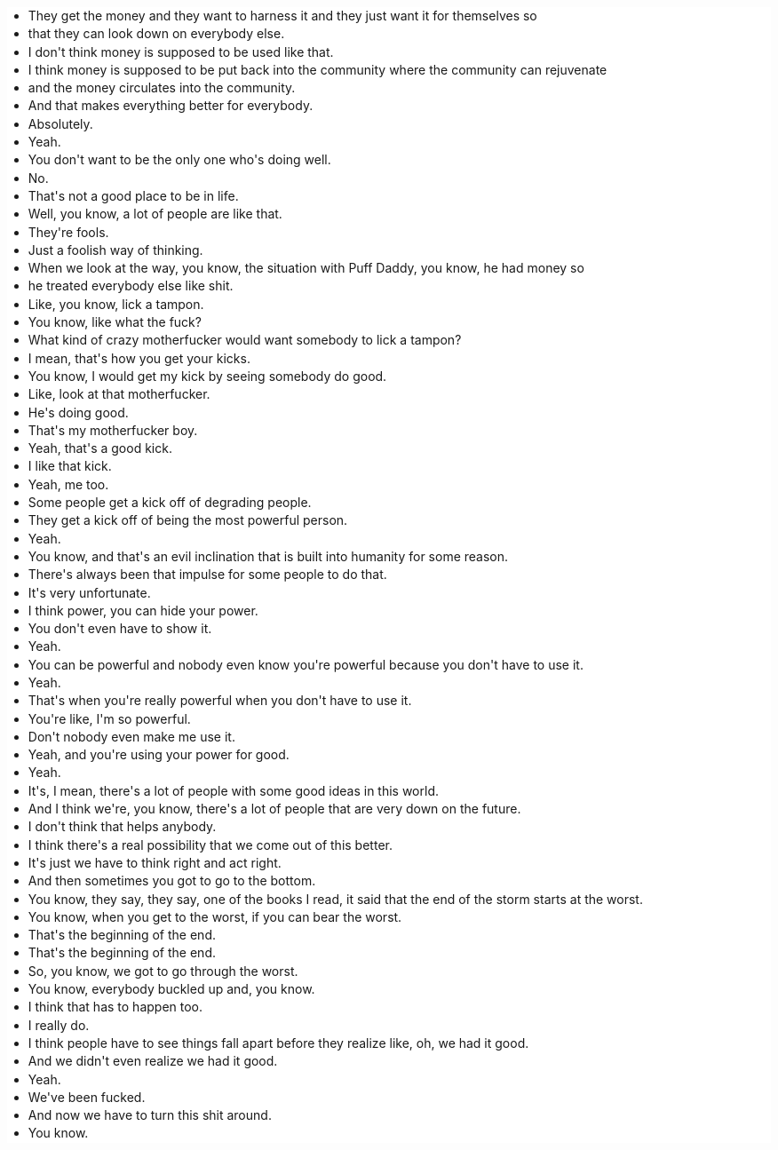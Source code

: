 *  They get the money and they want to harness it and they just want it for themselves so
*  that they can look down on everybody else.
*  I don't think money is supposed to be used like that.
*  I think money is supposed to be put back into the community where the community can rejuvenate
*  and the money circulates into the community.
*  And that makes everything better for everybody.
*  Absolutely.
*  Yeah.
*  You don't want to be the only one who's doing well.
*  No.
*  That's not a good place to be in life.
*  Well, you know, a lot of people are like that.
*  They're fools.
*  Just a foolish way of thinking.
*  When we look at the way, you know, the situation with Puff Daddy, you know, he had money so
*  he treated everybody else like shit.
*  Like, you know, lick a tampon.
*  You know, like what the fuck?
*  What kind of crazy motherfucker would want somebody to lick a tampon?
*  I mean, that's how you get your kicks.
*  You know, I would get my kick by seeing somebody do good.
*  Like, look at that motherfucker.
*  He's doing good.
*  That's my motherfucker boy.
*  Yeah, that's a good kick.
*  I like that kick.
*  Yeah, me too.
*  Some people get a kick off of degrading people.
*  They get a kick off of being the most powerful person.
*  Yeah.
*  You know, and that's an evil inclination that is built into humanity for some reason.
*  There's always been that impulse for some people to do that.
*  It's very unfortunate.
*  I think power, you can hide your power.
*  You don't even have to show it.
*  Yeah.
*  You can be powerful and nobody even know you're powerful because you don't have to use it.
*  Yeah.
*  That's when you're really powerful when you don't have to use it.
*  You're like, I'm so powerful.
*  Don't nobody even make me use it.
*  Yeah, and you're using your power for good.
*  Yeah.
*  It's, I mean, there's a lot of people with some good ideas in this world.
*  And I think we're, you know, there's a lot of people that are very down on the future.
*  I don't think that helps anybody.
*  I think there's a real possibility that we come out of this better.
*  It's just we have to think right and act right.
*  And then sometimes you got to go to the bottom.
*  You know, they say, they say, one of the books I read, it said that the end of the storm starts at the worst.
*  You know, when you get to the worst, if you can bear the worst.
*  That's the beginning of the end.
*  That's the beginning of the end.
*  So, you know, we got to go through the worst.
*  You know, everybody buckled up and, you know.
*  I think that has to happen too.
*  I really do.
*  I think people have to see things fall apart before they realize like, oh, we had it good.
*  And we didn't even realize we had it good.
*  Yeah.
*  We've been fucked.
*  And now we have to turn this shit around.
*  You know.